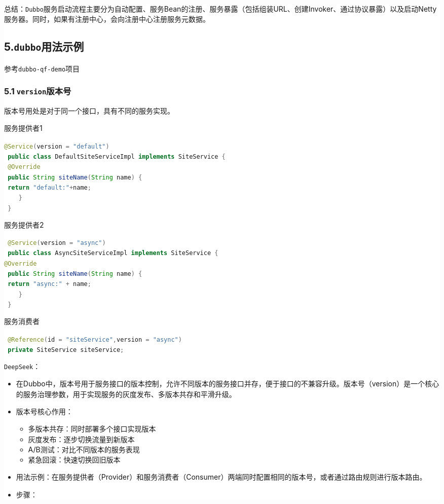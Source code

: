 总结：`Dubbo`服务启动流程主要分为自动配置、服务Bean的注册、服务暴露（包括组装URL、创建Invoker、通过协议暴露）以及启动Netty服务器。同时，如果有注册中心，会向注册中心注册服务元数据。

## 5.`dubbo`用法示例

参考`dubbo-qf-demo`项目

### 5.1 `version`版本号

版本号用处是对于同一个接口，具有不同的服务实现。

服务提供者1

```java
@Service(version = "default")
 public class DefaultSiteServiceImpl implements SiteService {
 @Override
 public String siteName(String name) {
 return "default:"+name;
    }
 }
```

服务提供者2

```java
 @Service(version = "async")
 public class AsyncSiteServiceImpl implements SiteService {  
@Override
 public String siteName(String name) {
 return "async:" + name;
    }
 }
```

服务消费者

```java
 @Reference(id = "siteService",version = "async")
 private SiteService siteService;
```



`DeepSeek`：

- 在Dubbo中，版本号用于服务接口的版本控制，允许不同版本的服务接口并存，便于接口的不兼容升级。版本号（version）是一个核心的服务治理参数，用于实现服务的灰度发布、多版本共存和平滑升级。

- 版本号核心作用：

  - 多版本共存：同时部署多个接口实现版本
  - 灰度发布：逐步切换流量到新版本
  - A/B测试：对比不同版本的服务表现
  - 紧急回滚：快速切换回旧版本

- 用法示例：在服务提供者（Provider）和服务消费者（Consumer）两端同时配置相同的版本号，或者通过路由规则进行版本路由。

- 步骤：
